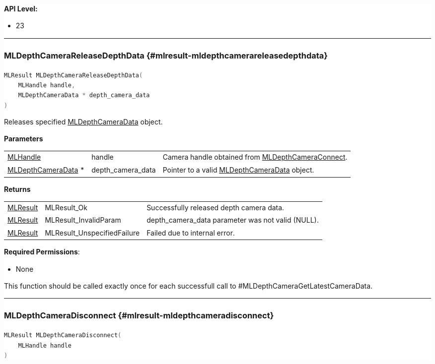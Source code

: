 


**API Level:**
  * 23




-----------

### MLDepthCameraReleaseDepthData {#mlresult-mldepthcamerareleasedepthdata}

```cpp
MLResult MLDepthCameraReleaseDepthData(
    MLHandle handle,
    MLDepthCameraData * depth_camera_data
)
```

Releases specified [MLDepthCameraData](/versioned_docs/version-22-May-2023/api-ref/api/Modules/group___camera/struct_m_l_depth_camera_data.md) object. 

**Parameters**

|  |   |   |
|--|--|--|
| [MLHandle](/versioned_docs/version-22-May-2023/api-ref/api/Modules/group___platform/group___platform.md#uint64-t-mlhandle) |handle|Camera handle obtained from [MLDepthCameraConnect](/versioned_docs/version-22-May-2023/api-ref/api/Modules/group___camera/group___camera.md#mlresult-mldepthcameraconnect). |
| [MLDepthCameraData](/versioned_docs/version-22-May-2023/api-ref/api/Modules/group___camera/struct_m_l_depth_camera_data.md) * |depth_camera_data|Pointer to a valid [MLDepthCameraData](/versioned_docs/version-22-May-2023/api-ref/api/Modules/group___camera/struct_m_l_depth_camera_data.md) object.|

**Returns**

|  |   |   |
|--|--|--|
| [MLResult](/versioned_docs/version-22-May-2023/api-ref/api/Modules/group___platform/group___platform.md#int32-t-mlresult) |MLResult_Ok|Successfully released depth camera data. |
| [MLResult](/versioned_docs/version-22-May-2023/api-ref/api/Modules/group___platform/group___platform.md#int32-t-mlresult) |MLResult_InvalidParam|depth_camera_data parameter was not valid (NULL). |
| [MLResult](/versioned_docs/version-22-May-2023/api-ref/api/Modules/group___platform/group___platform.md#int32-t-mlresult) |MLResult_UnspecifiedFailure|Failed due to internal error.|
**Required Permissions**:

  * None 


This function should be called exactly once for each successfull call to #MLDepthCameraGetLatestCameraData.





-----------

### MLDepthCameraDisconnect {#mlresult-mldepthcameradisconnect}

```cpp
MLResult MLDepthCameraDisconnect(
    MLHandle handle
)
```
